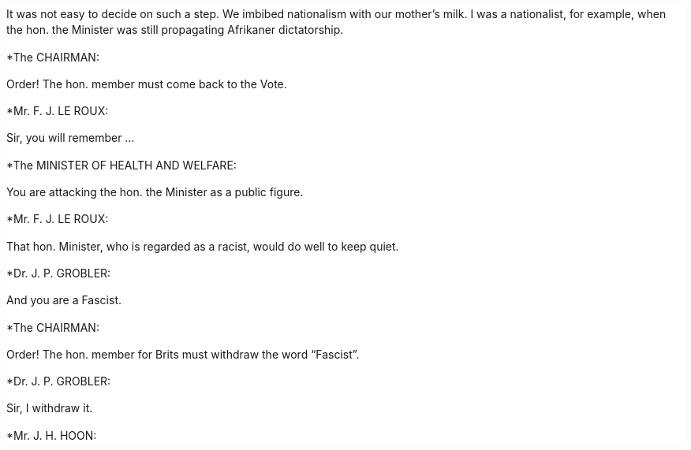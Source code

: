 <p><span class="col_7629-7630" refersTo="page_0321"/>It was not easy to decide on such a step. We imbibed nationalism with our mother&#x2019;s milk. I was a nationalist, for example, when the hon. the Minister was still propagating Afrikaner dictatorship.</p>

</speech>

<speech by="#chairman">

<from>*The <person refersTo="hansard_za">CHAIRMAN</person>:</from>

<p>Order! The hon. member must come back to the Vote.</p>

</speech>

<speech by="#le_roux">

<from>*Mr. <person refersTo="hansard_za">F. J. LE ROUX</person>:</from>

<p>Sir, you will remember &#x2026;</p>

</speech>

<speech by="#minister_of_health_and_welfare">

<from>*The <person refersTo="hansard_za">MINISTER OF HEALTH AND WELFARE</person>:</from>

<p>You are attacking the hon. the Minister as a public figure.</p>

</speech>

<speech by="#le_roux">

<from>*Mr. <person refersTo="hansard_za">F. J. LE ROUX</person>:</from>

<p>That hon. Minister, who is regarded as a racist, would do well to keep quiet.</p>

</speech>

<speech by="#grobler">

<from>*Dr. <person refersTo="hansard_za">J. P. GROBLER</person>:</from>

<p>And you are a Fascist.</p>

</speech>

<speech by="#chairman">

<from>*The <person refersTo="hansard_za">CHAIRMAN</person>:</from>

<p>Order! The hon. member for Brits must withdraw the word &#x201C;Fascist&#x201D;.</p>

</speech>

<speech by="#grobler">

<from>*Dr. <person refersTo="hansard_za">J. P. GROBLER</person>:</from>

<p>Sir, I withdraw it.</p>

</speech>

<speech by="#hoon">

<from>*Mr. <person refersTo="hansard_za">J. H. HOON</person>:</from>
